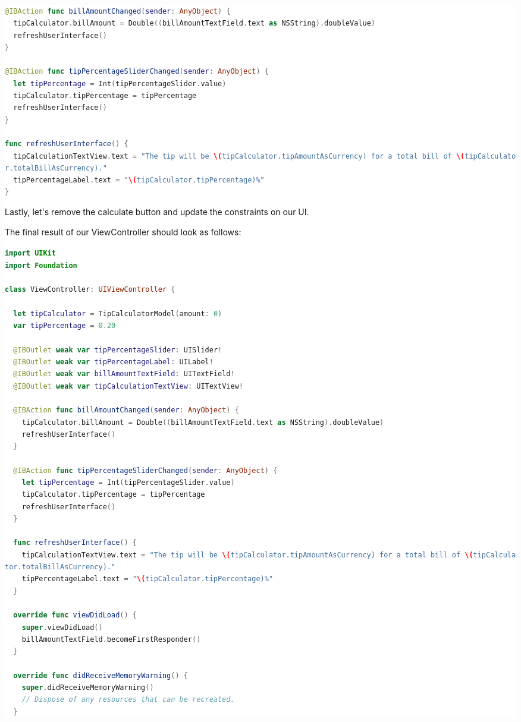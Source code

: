 ```swift
@IBAction func billAmountChanged(sender: AnyObject) {
  tipCalculator.billAmount = Double((billAmountTextField.text as NSString).doubleValue)
  refreshUserInterface()
}

@IBAction func tipPercentageSliderChanged(sender: AnyObject) {
  let tipPercentage = Int(tipPercentageSlider.value)
  tipCalculator.tipPercentage = tipPercentage
  refreshUserInterface()
}

func refreshUserInterface() {
  tipCalculationTextView.text = "The tip will be \(tipCalculator.tipAmountAsCurrency) for a total bill of \(tipCalculator.totalBillAsCurrency)."
  tipPercentageLabel.text = "\(tipCalculator.tipPercentage)%"
}
```

Lastly, let's remove the calculate button and update the constraints on our UI.

The final result of our ViewController should look as follows:

```swift
import UIKit
import Foundation

class ViewController: UIViewController {
  
  let tipCalculator = TipCalculatorModel(amount: 0)
  var tipPercentage = 0.20
  
  @IBOutlet weak var tipPercentageSlider: UISlider!
  @IBOutlet weak var tipPercentageLabel: UILabel!
  @IBOutlet weak var billAmountTextField: UITextField!
  @IBOutlet weak var tipCalculationTextView: UITextView!
  
  @IBAction func billAmountChanged(sender: AnyObject) {
    tipCalculator.billAmount = Double((billAmountTextField.text as NSString).doubleValue)
    refreshUserInterface()
  }
  
  @IBAction func tipPercentageSliderChanged(sender: AnyObject) {
    let tipPercentage = Int(tipPercentageSlider.value)
    tipCalculator.tipPercentage = tipPercentage
    refreshUserInterface()
  }
  
  func refreshUserInterface() {
    tipCalculationTextView.text = "The tip will be \(tipCalculator.tipAmountAsCurrency) for a total bill of \(tipCalculator.totalBillAsCurrency)."
    tipPercentageLabel.text = "\(tipCalculator.tipPercentage)%"
  }
  
  override func viewDidLoad() {
    super.viewDidLoad()
    billAmountTextField.becomeFirstResponder()
  }

  override func didReceiveMemoryWarning() {
    super.didReceiveMemoryWarning()
    // Dispose of any resources that can be recreated.
  }


```
